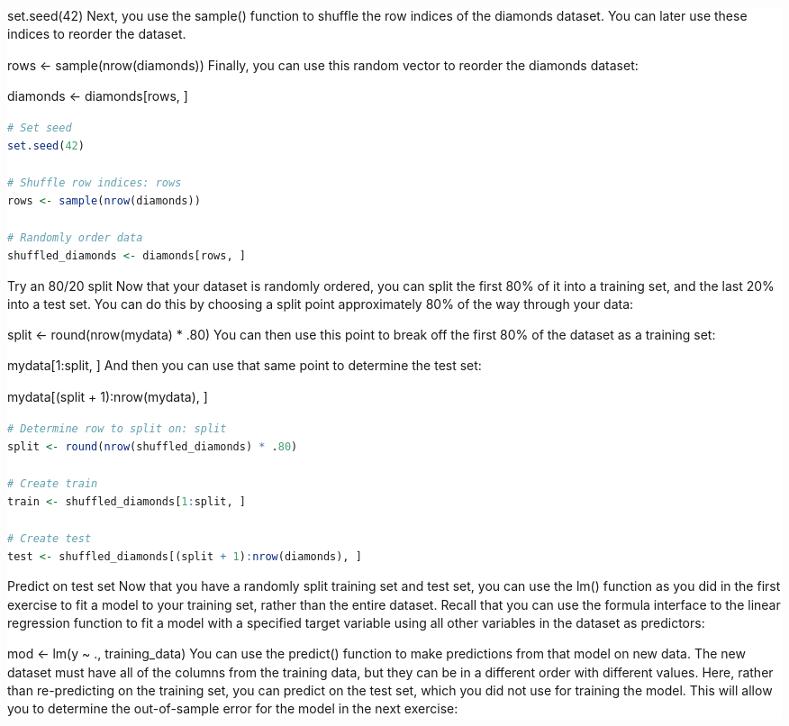 set.seed(42)
Next, you use the sample() function to shuffle the row indices of the diamonds dataset. You can later use these indices to reorder the dataset.

rows <- sample(nrow(diamonds))
Finally, you can use this random vector to reorder the diamonds dataset:

diamonds <- diamonds[rows, ]


```r
# Set seed
set.seed(42)

# Shuffle row indices: rows
rows <- sample(nrow(diamonds))

# Randomly order data
shuffled_diamonds <- diamonds[rows, ]
```

Try an 80/20 split
Now that your dataset is randomly ordered, you can split the first 80% of it into a training set, and the last 20% into a test set. You can do this by choosing a split point approximately 80% of the way through your data:

split <- round(nrow(mydata) * .80)
You can then use this point to break off the first 80% of the dataset as a training set:

mydata[1:split, ]
And then you can use that same point to determine the test set:

mydata[(split + 1):nrow(mydata), ]


```r
# Determine row to split on: split
split <- round(nrow(shuffled_diamonds) * .80)

# Create train
train <- shuffled_diamonds[1:split, ]

# Create test
test <- shuffled_diamonds[(split + 1):nrow(diamonds), ]
```

Predict on test set
Now that you have a randomly split training set and test set, you can use the lm() function as you did in the first exercise to fit a model to your training set, rather than the entire dataset. Recall that you can use the formula interface to the linear regression function to fit a model with a specified target variable using all other variables in the dataset as predictors:

mod <- lm(y ~ ., training_data)
You can use the predict() function to make predictions from that model on new data. The new dataset must have all of the columns from the training data, but they can be in a different order with different values. Here, rather than re-predicting on the training set, you can predict on the test set, which you did not use for training the model. This will allow you to determine the out-of-sample error for the model in the next exercise:
